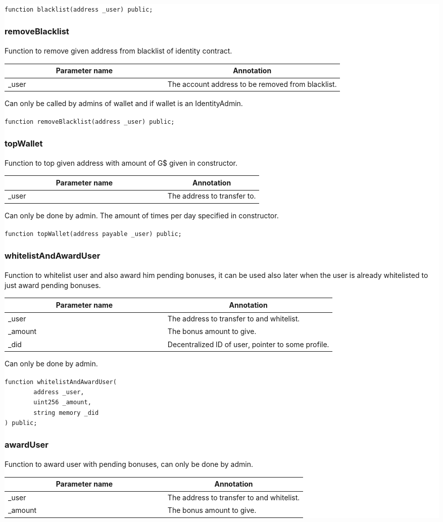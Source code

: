 ```
function blacklist(address _user) public;
```

### removeBlacklist

Function to remove given address from blacklist of identity contract.

<table><thead><tr><th width="301.8711599216471">Parameter name</th><th>Annotation</th></tr></thead><tbody><tr><td>_user</td><td>The account address to be removed from blacklist.</td></tr></tbody></table>

Can only be called by admins of wallet and if wallet is an IdentityAdmin.

```
function removeBlacklist(address _user) public;
```

### topWallet

Function to top given address with amount of G$ given in constructor.

<table><thead><tr><th width="301.8711599216471">Parameter name</th><th>Annotation</th></tr></thead><tbody><tr><td>_user</td><td>The address to transfer to.</td></tr></tbody></table>

Can only be done by admin. The amount of times per day specified in constructor.

```
function topWallet(address payable _user) public;
```

### whitelistAndAwardUser

Function to whitelist user and also award him pending bonuses, it can be used also later when the user is already whitelisted to just award pending bonuses.

<table><thead><tr><th width="301.8711599216471">Parameter name</th><th>Annotation</th></tr></thead><tbody><tr><td>_user</td><td>The address to transfer to and whitelist.</td></tr><tr><td>_amount</td><td>The bonus amount to give.</td></tr><tr><td>_did</td><td>Decentralized ID of user, pointer to some profile.</td></tr></tbody></table>

Can only be done by admin.

```
function whitelistAndAwardUser(
        address _user,
        uint256 _amount,
        string memory _did
) public;
```

### awardUser

Function to award user with pending bonuses, can only be done by admin.

<table><thead><tr><th width="301.8711599216471">Parameter name</th><th>Annotation</th></tr></thead><tbody><tr><td>_user</td><td>The address to transfer to and whitelist.</td></tr><tr><td>_amount</td><td>The bonus amount to give.</td></tr></tbody></table>
